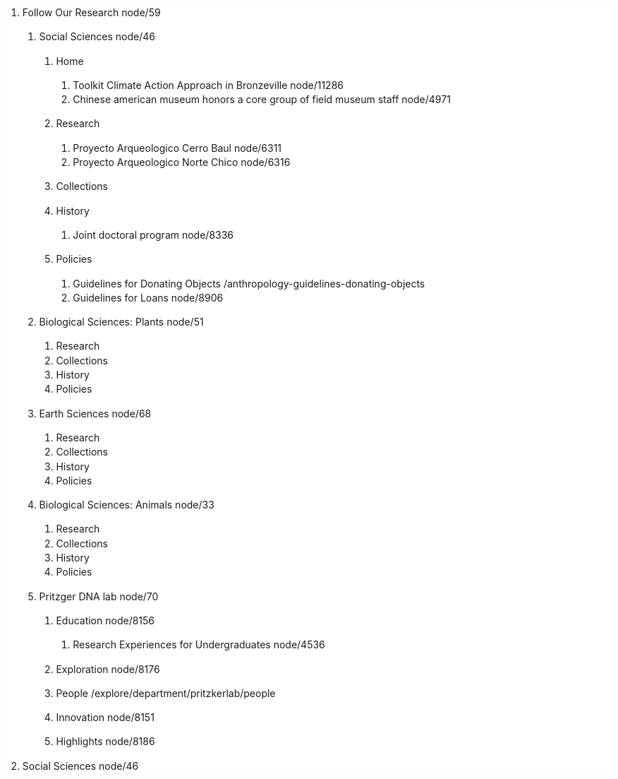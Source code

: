 1. Follow Our Research node/59

    1. Social Sciences node/46

        1. Home

            1. Toolkit Climate Action Approach in Bronzeville node/11286
            2. Chinese american museum honors a core group of field museum staff node/4971

        2. Research

            1. Proyecto Arqueologico Cerro Baul node/6311
            2. Proyecto Arqueologico Norte Chico node/6316

        3. Collections
        4. History

            1. Joint doctoral program node/8336

        5. Policies

            1. Guidelines for Donating Objects /anthropology-guidelines-donating-objects
            2. Guidelines for Loans node/8906

    2. Biological Sciences: Plants node/51

        1. Research
        2. Collections
        3. History
        4. Policies

    3. Earth Sciences node/68

        1. Research
        2. Collections
        3. History
        4. Policies

    4. Biological Sciences: Animals node/33

        1. Research
        2. Collections
        3. History
        4. Policies

    5. Pritzger DNA lab node/70

        1. Education node/8156

            1. Research Experiences for Undergraduates node/4536

        2. Exploration node/8176
        3. People /explore/department/pritzkerlab/people
        4. Innovation node/8151
        5. Highlights node/8186






1. Social Sciences node/46

